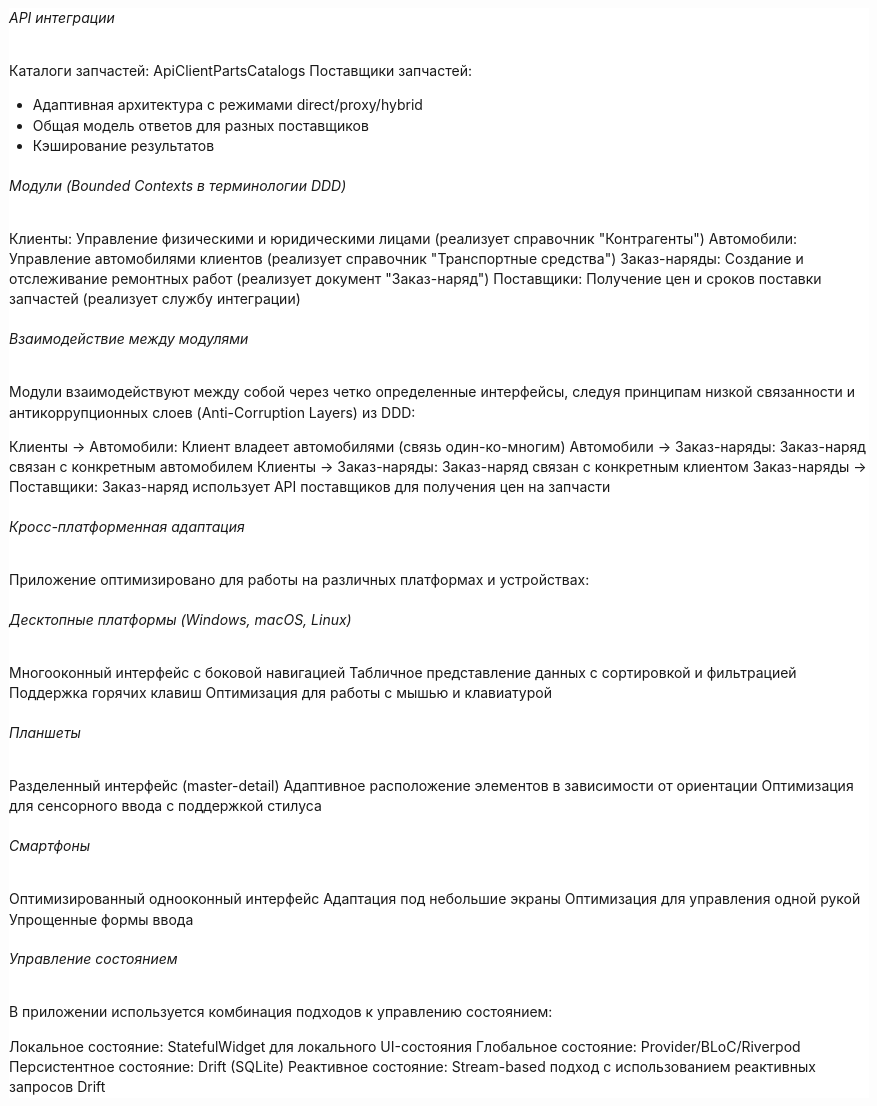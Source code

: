 ###### API интеграции

Каталоги запчастей: ApiClientPartsCatalogs
Поставщики запчастей:
- Адаптивная архитектура с режимами direct/proxy/hybrid
- Общая модель ответов для разных поставщиков
- Кэширование результатов

###### Модули (Bounded Contexts в терминологии DDD)

Клиенты: Управление физическими и юридическими лицами (реализует справочник "Контрагенты")
Автомобили: Управление автомобилями клиентов (реализует справочник "Транспортные средства")
Заказ-наряды: Создание и отслеживание ремонтных работ (реализует документ "Заказ-наряд")
Поставщики: Получение цен и сроков поставки запчастей (реализует службу интеграции)

###### Взаимодействие между модулями

Модули взаимодействуют между собой через четко определенные интерфейсы, следуя принципам низкой связанности и антикоррупционных слоев (Anti-Corruption Layers) из DDD:

Клиенты → Автомобили: Клиент владеет автомобилями (связь один-ко-многим)
Автомобили → Заказ-наряды: Заказ-наряд связан с конкретным автомобилем
Клиенты → Заказ-наряды: Заказ-наряд связан с конкретным клиентом
Заказ-наряды → Поставщики: Заказ-наряд использует API поставщиков для получения цен на запчасти

###### Кросс-платформенная адаптация

Приложение оптимизировано для работы на различных платформах и устройствах:

###### Десктопные платформы (Windows, macOS, Linux)

Многооконный интерфейс с боковой навигацией
Табличное представление данных с сортировкой и фильтрацией
Поддержка горячих клавиш
Оптимизация для работы с мышью и клавиатурой

###### Планшеты

Разделенный интерфейс (master-detail)
Адаптивное расположение элементов в зависимости от ориентации
Оптимизация для сенсорного ввода с поддержкой стилуса

###### Смартфоны

Оптимизированный однооконный интерфейс
Адаптация под небольшие экраны
Оптимизация для управления одной рукой
Упрощенные формы ввода

###### Управление состоянием

В приложении используется комбинация подходов к управлению состоянием:

Локальное состояние: StatefulWidget для локального UI-состояния
Глобальное состояние: Provider/BLoC/Riverpod
Персистентное состояние: Drift (SQLite)
Реактивное состояние: Stream-based подход с использованием реактивных запросов Drift
